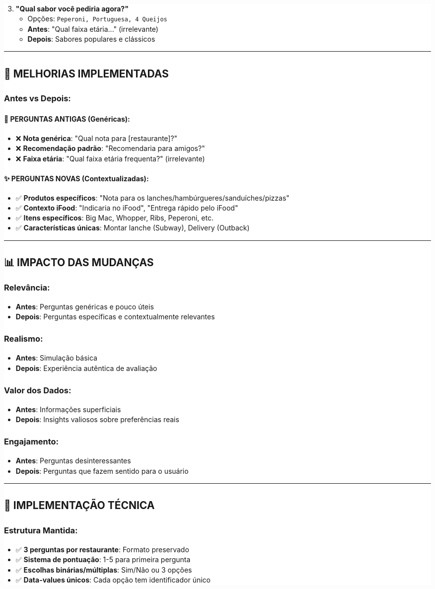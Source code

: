 3. **"Qual sabor você pediria agora?"**
   - Opções: `Peperoni, Portuguesa, 4 Queijos`
   - **Antes**: "Qual faixa etária..." (irrelevante)
   - **Depois**: Sabores populares e clássicos

---

## 🎯 **MELHORIAS IMPLEMENTADAS**

### **Antes vs Depois:**

#### **🔄 PERGUNTAS ANTIGAS (Genéricas):**
- ❌ **Nota genérica**: "Qual nota para [restaurante]?"
- ❌ **Recomendação padrão**: "Recomendaria para amigos?"
- ❌ **Faixa etária**: "Qual faixa etária frequenta?" (irrelevante)

#### **✨ PERGUNTAS NOVAS (Contextualizadas):**
- ✅ **Produtos específicos**: "Nota para os lanches/hambúrgueres/sanduíches/pizzas"
- ✅ **Contexto iFood**: "Indicaria no iFood", "Entrega rápido pelo iFood"
- ✅ **Itens específicos**: Big Mac, Whopper, Ribs, Peperoni, etc.
- ✅ **Características únicas**: Montar lanche (Subway), Delivery (Outback)

---

## 📊 **IMPACTO DAS MUDANÇAS**

### **Relevância:**
- **Antes**: Perguntas genéricas e pouco úteis
- **Depois**: Perguntas específicas e contextualmente relevantes

### **Realismo:**
- **Antes**: Simulação básica
- **Depois**: Experiência autêntica de avaliação

### **Valor dos Dados:**
- **Antes**: Informações superficiais
- **Depois**: Insights valiosos sobre preferências reais

### **Engajamento:**
- **Antes**: Perguntas desinteressantes
- **Depois**: Perguntas que fazem sentido para o usuário

---

## 🔧 **IMPLEMENTAÇÃO TÉCNICA**

### **Estrutura Mantida:**
- ✅ **3 perguntas por restaurante**: Formato preservado
- ✅ **Sistema de pontuação**: 1-5 para primeira pergunta
- ✅ **Escolhas binárias/múltiplas**: Sim/Não ou 3 opções
- ✅ **Data-values únicos**: Cada opção tem identificador único
